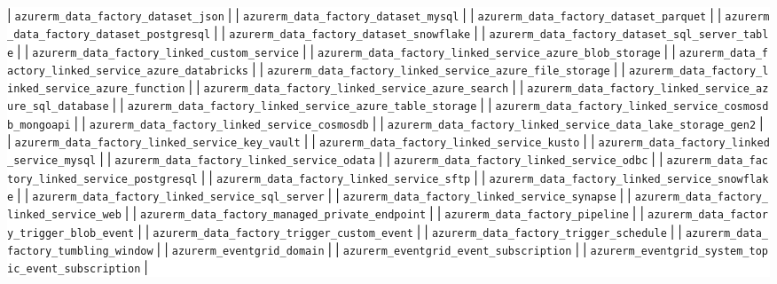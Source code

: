 | `azurerm_data_factory_dataset_json`                                              |
| `azurerm_data_factory_dataset_mysql`                                             |
| `azurerm_data_factory_dataset_parquet`                                           |
| `azurerm_data_factory_dataset_postgresql`                                        |
| `azurerm_data_factory_dataset_snowflake`                                         |
| `azurerm_data_factory_dataset_sql_server_table`                                  |
| `azurerm_data_factory_linked_custom_service`                                     |
| `azurerm_data_factory_linked_service_azure_blob_storage`                         |
| `azurerm_data_factory_linked_service_azure_databricks`                           |
| `azurerm_data_factory_linked_service_azure_file_storage`                         |
| `azurerm_data_factory_linked_service_azure_function`                             |
| `azurerm_data_factory_linked_service_azure_search`                               |
| `azurerm_data_factory_linked_service_azure_sql_database`                         |
| `azurerm_data_factory_linked_service_azure_table_storage`                        |
| `azurerm_data_factory_linked_service_cosmosdb_mongoapi`                          |
| `azurerm_data_factory_linked_service_cosmosdb`                                   |
| `azurerm_data_factory_linked_service_data_lake_storage_gen2`                     |
| `azurerm_data_factory_linked_service_key_vault`                                  |
| `azurerm_data_factory_linked_service_kusto`                                      |
| `azurerm_data_factory_linked_service_mysql`                                      |
| `azurerm_data_factory_linked_service_odata`                                      |
| `azurerm_data_factory_linked_service_odbc`                                       |
| `azurerm_data_factory_linked_service_postgresql`                                 |
| `azurerm_data_factory_linked_service_sftp`                                       |
| `azurerm_data_factory_linked_service_snowflake`                                  |
| `azurerm_data_factory_linked_service_sql_server`                                 |
| `azurerm_data_factory_linked_service_synapse`                                    |
| `azurerm_data_factory_linked_service_web`                                        |
| `azurerm_data_factory_managed_private_endpoint`                                  |
| `azurerm_data_factory_pipeline`                                                  |
| `azurerm_data_factory_trigger_blob_event`                                        |
| `azurerm_data_factory_trigger_custom_event`                                      |
| `azurerm_data_factory_trigger_schedule`                                          |
| `azurerm_data_factory_tumbling_window`                                           |
| `azurerm_eventgrid_domain`                                                       |
| `azurerm_eventgrid_event_subscription`                                           |
| `azurerm_eventgrid_system_topic_event_subscription`                              |